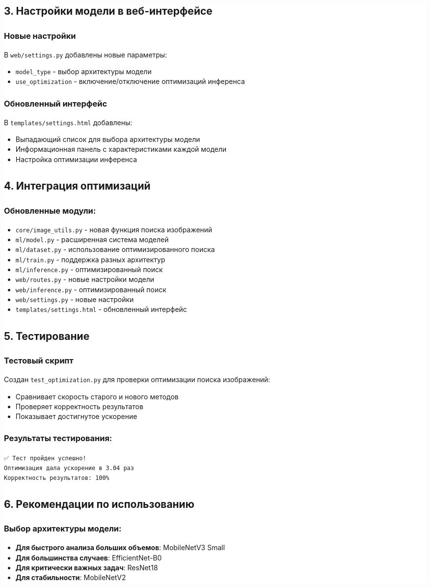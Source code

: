 ## 3. Настройки модели в веб-интерфейсе

### Новые настройки
В `web/settings.py` добавлены новые параметры:
- `model_type` - выбор архитектуры модели
- `use_optimization` - включение/отключение оптимизаций инференса

### Обновленный интерфейс
В `templates/settings.html` добавлены:
- Выпадающий список для выбора архитектуры модели
- Информационная панель с характеристиками каждой модели
- Настройка оптимизации инференса

## 4. Интеграция оптимизаций

### Обновленные модули:
- `core/image_utils.py` - новая функция поиска изображений
- `ml/model.py` - расширенная система моделей
- `ml/dataset.py` - использование оптимизированного поиска
- `ml/train.py` - поддержка разных архитектур
- `ml/inference.py` - оптимизированный поиск
- `web/routes.py` - новые настройки модели
- `web/inference.py` - оптимизированный поиск
- `web/settings.py` - новые настройки
- `templates/settings.html` - обновленный интерфейс

## 5. Тестирование

### Тестовый скрипт
Создан `test_optimization.py` для проверки оптимизации поиска изображений:
- Сравнивает скорость старого и нового методов
- Проверяет корректность результатов
- Показывает достигнутое ускорение

### Результаты тестирования:
```
✅ Тест пройден успешно!
Оптимизация дала ускорение в 3.04 раз
Корректность результатов: 100%
```

## 6. Рекомендации по использованию

### Выбор архитектуры модели:
- **Для быстрого анализа больших объемов**: MobileNetV3 Small
- **Для большинства случаев**: EfficientNet-B0
- **Для критически важных задач**: ResNet18
- **Для стабильности**: MobileNetV2
